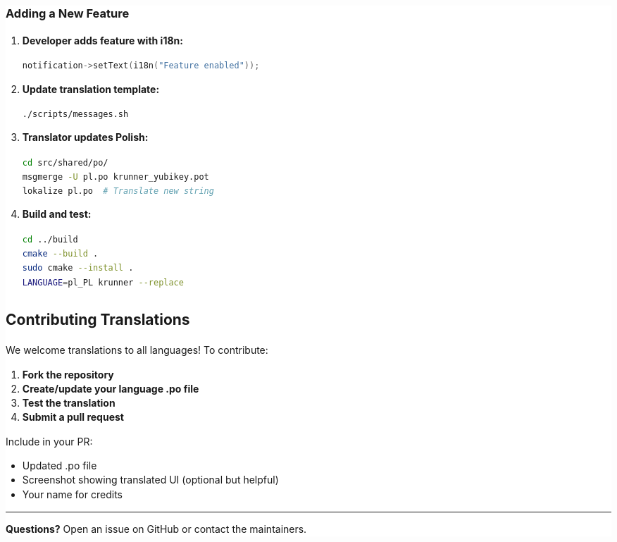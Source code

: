 ### Adding a New Feature

1. **Developer adds feature with i18n:**
   ```cpp
   notification->setText(i18n("Feature enabled"));
   ```

2. **Update translation template:**
   ```bash
   ./scripts/messages.sh
   ```

3. **Translator updates Polish:**
   ```bash
   cd src/shared/po/
   msgmerge -U pl.po krunner_yubikey.pot
   lokalize pl.po  # Translate new string
   ```

4. **Build and test:**
   ```bash
   cd ../build
   cmake --build .
   sudo cmake --install .
   LANGUAGE=pl_PL krunner --replace
   ```

## Contributing Translations

We welcome translations to all languages! To contribute:

1. **Fork the repository**
2. **Create/update your language .po file**
3. **Test the translation**
4. **Submit a pull request**

Include in your PR:
- Updated .po file
- Screenshot showing translated UI (optional but helpful)
- Your name for credits

---

**Questions?** Open an issue on GitHub or contact the maintainers.
